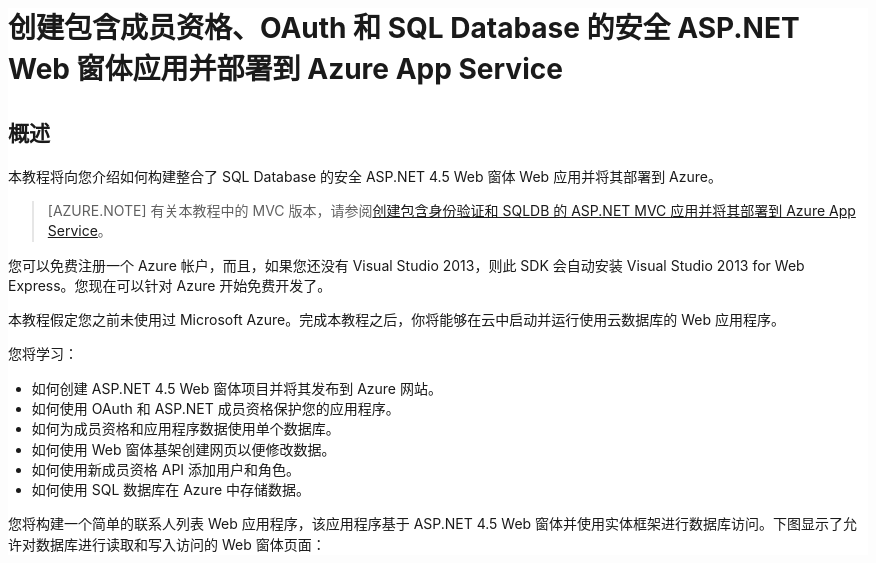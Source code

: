 <properties 
	pageTitle="创建包含成员资格、OAuth 和 SQL Database 的安全 ASP.NET Web 窗体应用并部署到 Azure App Service" 
	description="本教程将向您介绍如何构建整合了 SQL Database 的安全 ASP.NET 4.5 Web 窗体 Web 应用并将其部署到 Azure。" 
	services="app-service\web" 
	documentationCenter=".net" 
	authors="Erikre" 
	manager="wpickett" 
	editor="mollybos"/>

<tags 
	ms.service="app-service-web" 
	ms.date="06/30/2015" 
	wacn.date="08/29/2015"/>


# 创建包含成员资格、OAuth 和 SQL Database 的安全 ASP.NET Web 窗体应用并部署到 Azure App Service

## 概述
本教程将向您介绍如何构建整合了 SQL Database 的安全 ASP.NET 4.5 Web 窗体 Web 应用并将其部署到 Azure。

>[AZURE.NOTE]
有关本教程中的 MVC 版本，请参阅[创建包含身份验证和 SQLDB 的 ASP.NET MVC 应用并将其部署到 Azure App Service](/documentation/articles/web-sites-dotnet-deploy-aspnet-mvc-app-membership-oauth-sql-database)。

您可以免费注册一个 Azure 帐户，而且，如果您还没有 Visual Studio 2013，则此 SDK 会自动安装 Visual Studio 2013 for Web Express。您现在可以针对 Azure 开始免费开发了。

本教程假定您之前未使用过 Microsoft Azure。完成本教程之后，你将能够在云中启动并运行使用云数据库的 Web 应用程序。

您将学习：

- 如何创建 ASP.NET 4.5 Web 窗体项目并将其发布到 Azure 网站。
- 如何使用 OAuth 和 ASP.NET 成员资格保护您的应用程序。
- 如何为成员资格和应用程序数据使用单个数据库。
- 如何使用 Web 窗体基架创建网页以便修改数据。
- 如何使用新成员资格 API 添加用户和角色。
- 如何使用 SQL 数据库在 Azure 中存储数据。

您将构建一个简单的联系人列表 Web 应用程序，该应用程序基于 ASP.NET 4.5 Web 窗体并使用实体框架进行数据库访问。下图显示了允许对数据库进行读取和写入访问的 Web 窗体页面：
